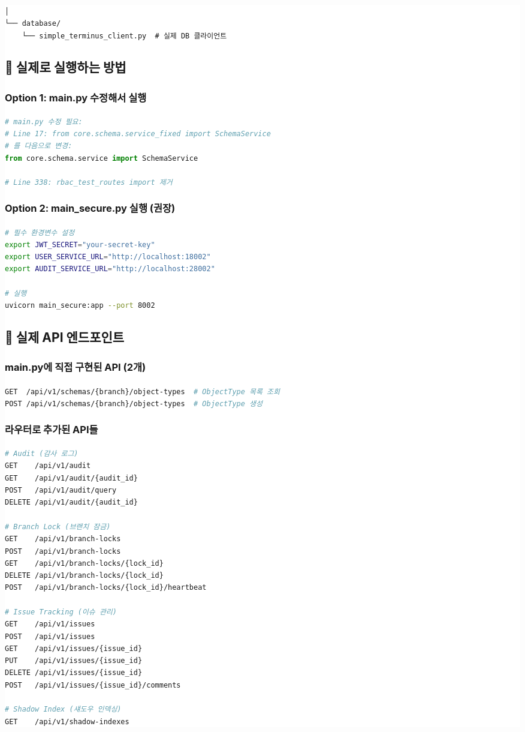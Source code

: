 ```
│
└── database/
    └── simple_terminus_client.py  # 실제 DB 클라이언트

```

## 🔧 실제로 실행하는 방법

### Option 1: main.py 수정해서 실행
```python
# main.py 수정 필요:
# Line 17: from core.schema.service_fixed import SchemaService
# 를 다음으로 변경:
from core.schema.service import SchemaService

# Line 338: rbac_test_routes import 제거
```

### Option 2: main_secure.py 실행 (권장)
```bash
# 필수 환경변수 설정
export JWT_SECRET="your-secret-key"
export USER_SERVICE_URL="http://localhost:18002"
export AUDIT_SERVICE_URL="http://localhost:28002"

# 실행
uvicorn main_secure:app --port 8002
```

## 📍 실제 API 엔드포인트

### main.py에 직접 구현된 API (2개)
```bash
GET  /api/v1/schemas/{branch}/object-types  # ObjectType 목록 조회
POST /api/v1/schemas/{branch}/object-types  # ObjectType 생성
```

### 라우터로 추가된 API들
```bash
# Audit (감사 로그)
GET    /api/v1/audit
GET    /api/v1/audit/{audit_id}
POST   /api/v1/audit/query
DELETE /api/v1/audit/{audit_id}

# Branch Lock (브랜치 잠금)
GET    /api/v1/branch-locks
POST   /api/v1/branch-locks
GET    /api/v1/branch-locks/{lock_id}
DELETE /api/v1/branch-locks/{lock_id}
POST   /api/v1/branch-locks/{lock_id}/heartbeat

# Issue Tracking (이슈 관리)
GET    /api/v1/issues
POST   /api/v1/issues
GET    /api/v1/issues/{issue_id}
PUT    /api/v1/issues/{issue_id}
DELETE /api/v1/issues/{issue_id}
POST   /api/v1/issues/{issue_id}/comments

# Shadow Index (섀도우 인덱싱)
GET    /api/v1/shadow-indexes
```